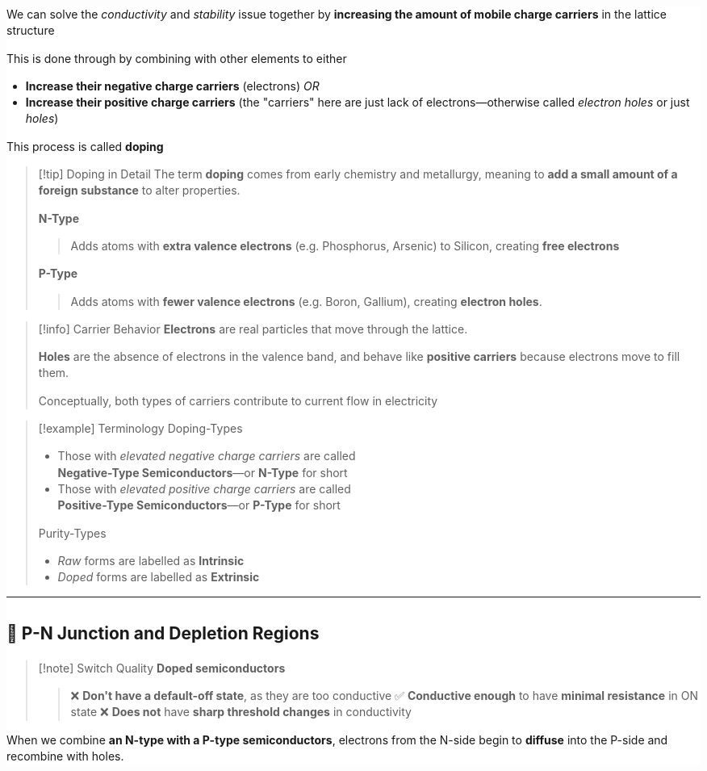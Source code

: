 We can solve the *conductivity* and *stability* issue together by **increasing the amount of mobile charge carriers** in the lattice structure

This is done through by combining with other elements to either 
- **Increase their negative charge carriers** (electrons) 
*OR*
- **Increase their positive charge carriers** (the "carriers" here are just lack of electrons—otherwise called *electron holes* or just *holes*) 

This process is called **doping**

> [!tip] Doping in Detail
> The term **doping** comes from early chemistry and metallurgy, meaning to **add a small amount of a foreign substance** to alter properties.
> 
> **N-Type** 
> > Adds atoms with **extra valence electrons** (e.g. Phosphorus, Arsenic) to Silicon, creating **free electrons**
>
> **P-Type**
> > Adds atoms with **fewer valence electrons** (e.g. Boron, Gallium), creating **electron holes**.

> [!info] Carrier Behavior
> **Electrons** are real particles that move through the lattice.
> 
> **Holes** are the absence of electrons in the valence band, and behave like **positive carriers** because electrons move to fill them.
> 
> Conceptually, both types of carriers contribute to current flow in electricity

> [!example] Terminology
> Doping-Types
> - Those with *elevated negative charge carriers* are called<br>**Negative-Type Semiconductors**—or **N-Type** for short
> - Those with *elevated positive charge carriers* are called<br>**Positive-Type Semiconductors**—or **P-Type** for short
>
> Purity-Types
> - *Raw* forms are labelled as **Intrinsic**
> - *Doped* forms are labelled as **Extrinsic**

---

## 🔗 P-N Junction and Depletion Regions

> [!note] Switch Quality
> **Doped semiconductors**
> > ❌ **Don't have a default-off state**, as they are too conductive
> > ✅ **Conductive enough** to have **minimal resistance** in ON state
> > ❌ **Does not** have **sharp threshold changes** in conductivity

When we combine **an N-type with a P-type semiconductors**, electrons from the N-side begin to **diffuse** into the P-side and recombine with holes.
